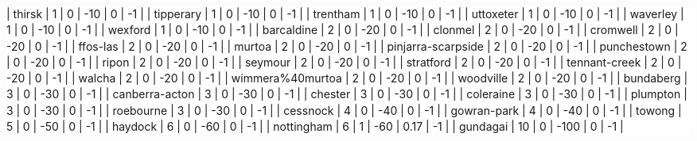 | thirsk                     |      1 |      0 |    -10   | 0    | -1    |
| tipperary                  |      1 |      0 |    -10   | 0    | -1    |
| trentham                   |      1 |      0 |    -10   | 0    | -1    |
| uttoxeter                  |      1 |      0 |    -10   | 0    | -1    |
| waverley                   |      1 |      0 |    -10   | 0    | -1    |
| wexford                    |      1 |      0 |    -10   | 0    | -1    |
| barcaldine                 |      2 |      0 |    -20   | 0    | -1    |
| clonmel                    |      2 |      0 |    -20   | 0    | -1    |
| cromwell                   |      2 |      0 |    -20   | 0    | -1    |
| ffos-las                   |      2 |      0 |    -20   | 0    | -1    |
| murtoa                     |      2 |      0 |    -20   | 0    | -1    |
| pinjarra-scarpside         |      2 |      0 |    -20   | 0    | -1    |
| punchestown                |      2 |      0 |    -20   | 0    | -1    |
| ripon                      |      2 |      0 |    -20   | 0    | -1    |
| seymour                    |      2 |      0 |    -20   | 0    | -1    |
| stratford                  |      2 |      0 |    -20   | 0    | -1    |
| tennant-creek              |      2 |      0 |    -20   | 0    | -1    |
| walcha                     |      2 |      0 |    -20   | 0    | -1    |
| wimmera%40murtoa           |      2 |      0 |    -20   | 0    | -1    |
| woodville                  |      2 |      0 |    -20   | 0    | -1    |
| bundaberg                  |      3 |      0 |    -30   | 0    | -1    |
| canberra-acton             |      3 |      0 |    -30   | 0    | -1    |
| chester                    |      3 |      0 |    -30   | 0    | -1    |
| coleraine                  |      3 |      0 |    -30   | 0    | -1    |
| plumpton                   |      3 |      0 |    -30   | 0    | -1    |
| roebourne                  |      3 |      0 |    -30   | 0    | -1    |
| cessnock                   |      4 |      0 |    -40   | 0    | -1    |
| gowran-park                |      4 |      0 |    -40   | 0    | -1    |
| towong                     |      5 |      0 |    -50   | 0    | -1    |
| haydock                    |      6 |      0 |    -60   | 0    | -1    |
| nottingham                 |      6 |      1 |    -60   | 0.17 | -1    |
| gundagai                   |     10 |      0 |   -100   | 0    | -1    |
